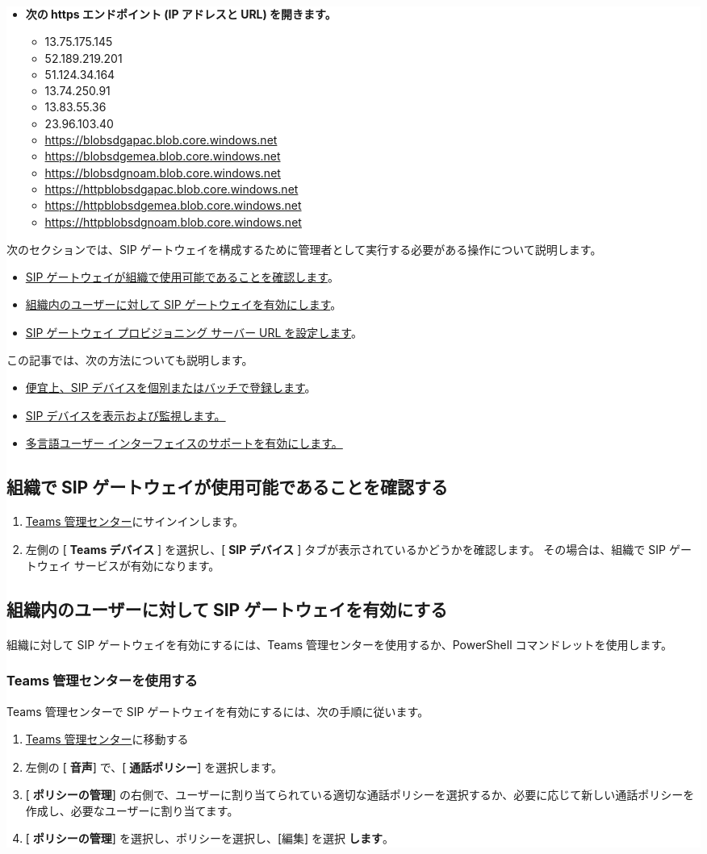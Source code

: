 - **次の https エンドポイント (IP アドレスと URL) を開きます。**

  - 13.75.175.145
  - 52.189.219.201
  - 51.124.34.164
  - 13.74.250.91
  - 13.83.55.36
  - 23.96.103.40
  - https://blobsdgapac.blob.core.windows.net
  - https://blobsdgemea.blob.core.windows.net
  - https://blobsdgnoam.blob.core.windows.net
  - https://httpblobsdgapac.blob.core.windows.net
  - https://httpblobsdgemea.blob.core.windows.net
  - https://httpblobsdgnoam.blob.core.windows.net


次のセクションでは、SIP ゲートウェイを構成するために管理者として実行する必要がある操作について説明します。

- [SIP ゲートウェイが組織で使用可能であることを確認します](#verify-that-sip-gateway-is-available-for-your-organization)。

- [組織内のユーザーに対して SIP ゲートウェイを有効にします](#enable-sip-gateway-for-the-users-in-your-organization)。

- [SIP ゲートウェイ プロビジョニング サーバー URL を設定します](#set-the-sip-gateway-provisioning-server-url)。

この記事では、次の方法についても説明します。

- [便宜上、SIP デバイスを個別またはバッチで登録します](#provision-and-enroll-sip-devices-as-common-area-phones)。  

- [SIP デバイスを表示および監視します。](#view-and-monitor-sip-devices)

- [多言語ユーザー インターフェイスのサポートを有効にします。](#set-a-sip-devices-ui-language)

## <a name="verify-that-sip-gateway-is-available-for-your-organization"></a>組織で SIP ゲートウェイが使用可能であることを確認する

1. [Teams 管理センター](https://admin.teams.microsoft.com/)にサインインします。

2. 左側の [ **Teams デバイス** ] を選択し、[ **SIP デバイス** ] タブが表示されているかどうかを確認します。 その場合は、組織で SIP ゲートウェイ サービスが有効になります。

## <a name="enable-sip-gateway-for-the-users-in-your-organization"></a>組織内のユーザーに対して SIP ゲートウェイを有効にする

組織に対して SIP ゲートウェイを有効にするには、Teams 管理センターを使用するか、PowerShell コマンドレットを使用します。

### <a name="by-using-teams-admin-center"></a>Teams 管理センターを使用する

Teams 管理センターで SIP ゲートウェイを有効にするには、次の手順に従います。

1. [Teams 管理センター](https://admin.teams.microsoft.com/)に移動する

2. 左側の [ **音声**] で、[ **通話ポリシー**] を選択します。

3. [ **ポリシーの管理**] の右側で、ユーザーに割り当てられている適切な通話ポリシーを選択するか、必要に応じて新しい通話ポリシーを作成し、必要なユーザーに割り当てます。

4. [ **ポリシーの管理**] を選択し、ポリシーを選択し、[編集] を選択 **します**。
